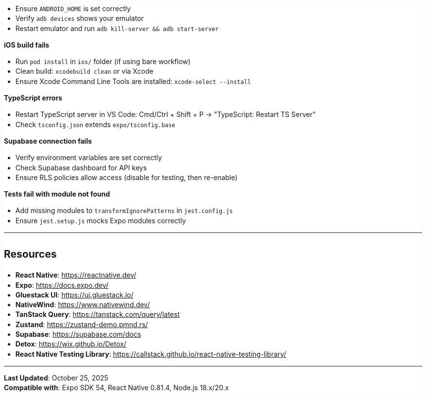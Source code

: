 - Ensure `ANDROID_HOME` is set correctly
- Verify `adb devices` shows your emulator
- Restart emulator and run `adb kill-server && adb start-server`

**iOS build fails**

- Run `pod install` in `ios/` folder (if using bare workflow)
- Clean build: `xcodebuild clean` or via Xcode
- Ensure Xcode Command Line Tools are installed: `xcode-select --install`

**TypeScript errors**

- Restart TypeScript server in VS Code: Cmd/Ctrl + Shift + P → "TypeScript: Restart TS Server"
- Check `tsconfig.json` extends `expo/tsconfig.base`

**Supabase connection fails**

- Verify environment variables are set correctly
- Check Supabase dashboard for API keys
- Ensure RLS policies allow access (disable for testing, then re-enable)

**Tests fail with module not found**

- Add missing modules to `transformIgnorePatterns` in `jest.config.js`
- Ensure `jest.setup.js` mocks Expo modules correctly

---

## Resources

- **React Native**: https://reactnative.dev/
- **Expo**: https://docs.expo.dev/
- **Gluestack UI**: https://ui.gluestack.io/
- **NativeWind**: https://www.nativewind.dev/
- **TanStack Query**: https://tanstack.com/query/latest
- **Zustand**: https://zustand-demo.pmnd.rs/
- **Supabase**: https://supabase.com/docs
- **Detox**: https://wix.github.io/Detox/
- **React Native Testing Library**: https://callstack.github.io/react-native-testing-library/

---

**Last Updated**: October 25, 2025  
**Compatible with**: Expo SDK 54, React Native 0.81.4, Node.js 18.x/20.x

